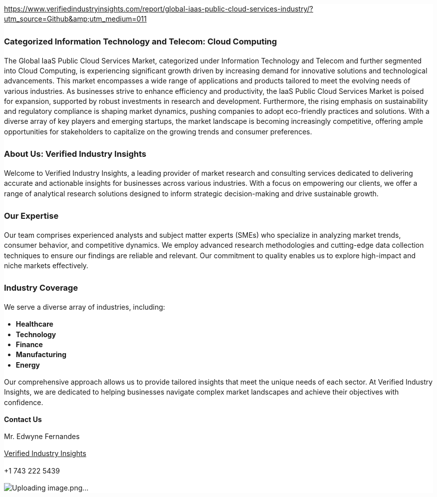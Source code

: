 </strong><a href="https://www.verifiedindustryinsights.com/report/global-iaas-public-cloud-services-industry/?utm_source=Github&amp;utm_medium=011">https://www.verifiedindustryinsights.com/report/global-iaas-public-cloud-services-industry/?utm_source=Github&amp;utm_medium=011</a>&nbsp;</p><h3>Categorized Information Technology and Telecom: Cloud Computing </h3><p>The Global IaaS Public Cloud Services Market, categorized under Information Technology and Telecom and further segmented into Cloud Computing, is experiencing significant growth driven by increasing demand for innovative solutions and technological advancements. This market encompasses a wide range of applications and products tailored to meet the evolving needs of various industries. As businesses strive to enhance efficiency and productivity, the IaaS Public Cloud Services Market is poised for expansion, supported by robust investments in research and development. Furthermore, the rising emphasis on sustainability and regulatory compliance is shaping market dynamics, pushing companies to adopt eco-friendly practices and solutions. With a diverse array of key players and emerging startups, the market landscape is becoming increasingly competitive, offering ample opportunities for stakeholders to capitalize on the growing trends and consumer preferences.</p><h3>About Us: Verified Industry Insights</h3><p>Welcome to Verified Industry Insights, a leading provider of market research and consulting services dedicated to delivering accurate and actionable insights for businesses across various industries. With a focus on empowering our clients, we offer a range of analytical research solutions designed to inform strategic decision-making and drive sustainable growth.</p><h3>Our Expertise</h3><p>Our team comprises experienced analysts and subject matter experts (SMEs) who specialize in analyzing market trends, consumer behavior, and competitive dynamics. We employ advanced research methodologies and cutting-edge data collection techniques to ensure our findings are reliable and relevant. Our commitment to quality enables us to explore high-impact and niche markets effectively.</p><h3>Industry Coverage</h3><p>We serve a diverse array of industries, including:</p><ul><li><strong>Healthcare</strong></li><li><strong>Technology</strong></li><li><strong>Finance</strong></li><li><strong>Manufacturing</strong></li><li><strong>Energy</strong></li></ul><p>Our comprehensive approach allows us to provide tailored insights that meet the unique needs of each sector. At Verified Industry Insights, we are dedicated to helping businesses navigate complex market landscapes and achieve their objectives with confidence.</p><p><strong>Contact Us</strong></p><p>Mr. Edwyne Fernandes</p><p><a href="https://www.verifiedindustryinsights.com/">Verified Industry Insights</a></p><p>+1 743 222 5439</p>
![Uploading image.png…]()
